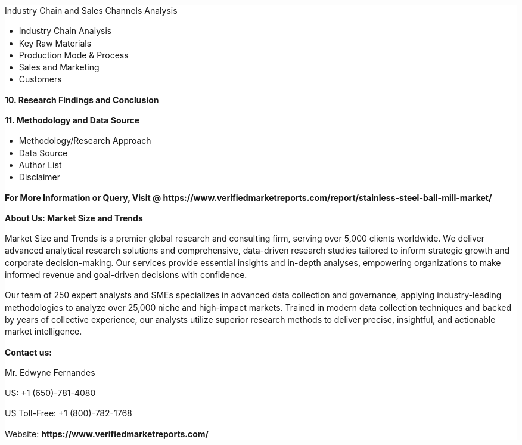 Industry Chain and Sales Channels Analysis</strong></p><ul><li>Industry Chain Analysis</li><li>Key Raw Materials</li><li>Production Mode &amp; Process</li><li>Sales and Marketing</li><li>Customers</li></ul><p><strong>10. Research Findings and Conclusion</strong></p><p><strong>11. Methodology and Data Source</strong></p><ul><li>Methodology/Research Approach</li><li>Data Source</li><li>Author List</li><li>Disclaimer</li></ul></p><p><strong>For More Information or Query, Visit @ <a href="https://www.verifiedmarketreports.com/report/stainless-steel-ball-mill-market/">https://www.verifiedmarketreports.com/report/stainless-steel-ball-mill-market/</a></strong></p><p><strong>About Us: Market Size and Trends</strong></p><p>Market Size and Trends is a premier global research and consulting firm, serving over 5,000 clients worldwide. We deliver advanced analytical research solutions and comprehensive, data-driven research studies tailored to inform strategic growth and corporate decision-making. Our services provide essential insights and in-depth analyses, empowering organizations to make informed revenue and goal-driven decisions with confidence.</p><p>Our team of 250 expert analysts and SMEs specializes in advanced data collection and governance, applying industry-leading methodologies to analyze over 25,000 niche and high-impact markets. Trained in modern data collection techniques and backed by years of collective experience, our analysts utilize superior research methods to deliver precise, insightful, and actionable market intelligence.</p><p><strong>Contact us:</strong></p><p>Mr. Edwyne Fernandes</p><p>US: +1 (650)-781-4080</p><p>US Toll-Free: +1 (800)-782-1768</p><p>Website: <strong><a href="https://www.verifiedmarketreports.com/">https://www.verifiedmarketreports.com/</a></strong></p>
